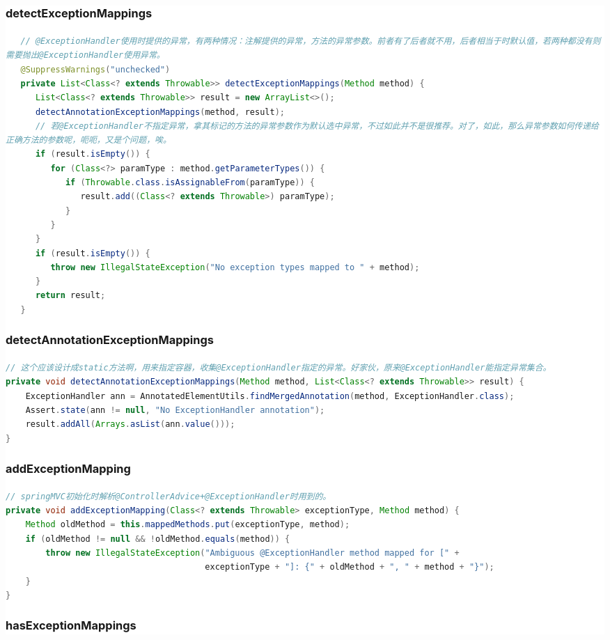 ### **detectExceptionMappings**

```java
   // @ExceptionHandler使用时提供的异常，有两种情况：注解提供的异常，方法的异常参数。前者有了后者就不用，后者相当于时默认值，若两种都没有则需要抛出@ExceptionHandler使用异常。
   @SuppressWarnings("unchecked")
   private List<Class<? extends Throwable>> detectExceptionMappings(Method method) {
      List<Class<? extends Throwable>> result = new ArrayList<>();
      detectAnnotationExceptionMappings(method, result);
      // 若@ExceptionHandler不指定异常，拿其标记的方法的异常参数作为默认选中异常，不过如此并不是很推荐。对了，如此，那么异常参数如何传递给正确方法的参数呢，呃呃，又是个问题，唉。
      if (result.isEmpty()) {
         for (Class<?> paramType : method.getParameterTypes()) {
            if (Throwable.class.isAssignableFrom(paramType)) {
               result.add((Class<? extends Throwable>) paramType);
            }
         }
      }
      if (result.isEmpty()) {
         throw new IllegalStateException("No exception types mapped to " + method);
      }
      return result;
   }
```

### **detectAnnotationExceptionMappings**

```java
// 这个应该设计成static方法啊，用来指定容器，收集@ExceptionHandler指定的异常。好家伙，原来@ExceptionHandler能指定异常集合。
private void detectAnnotationExceptionMappings(Method method, List<Class<? extends Throwable>> result) {
    ExceptionHandler ann = AnnotatedElementUtils.findMergedAnnotation(method, ExceptionHandler.class);
    Assert.state(ann != null, "No ExceptionHandler annotation");
    result.addAll(Arrays.asList(ann.value()));
}
```

### **addExceptionMapping**

```java
// springMVC初始化时解析@ControllerAdvice+@ExceptionHandler时用到的。
private void addExceptionMapping(Class<? extends Throwable> exceptionType, Method method) {
    Method oldMethod = this.mappedMethods.put(exceptionType, method);
    if (oldMethod != null && !oldMethod.equals(method)) {
        throw new IllegalStateException("Ambiguous @ExceptionHandler method mapped for [" +
                                        exceptionType + "]: {" + oldMethod + ", " + method + "}");
    }
}
```

### **hasExceptionMappings**
